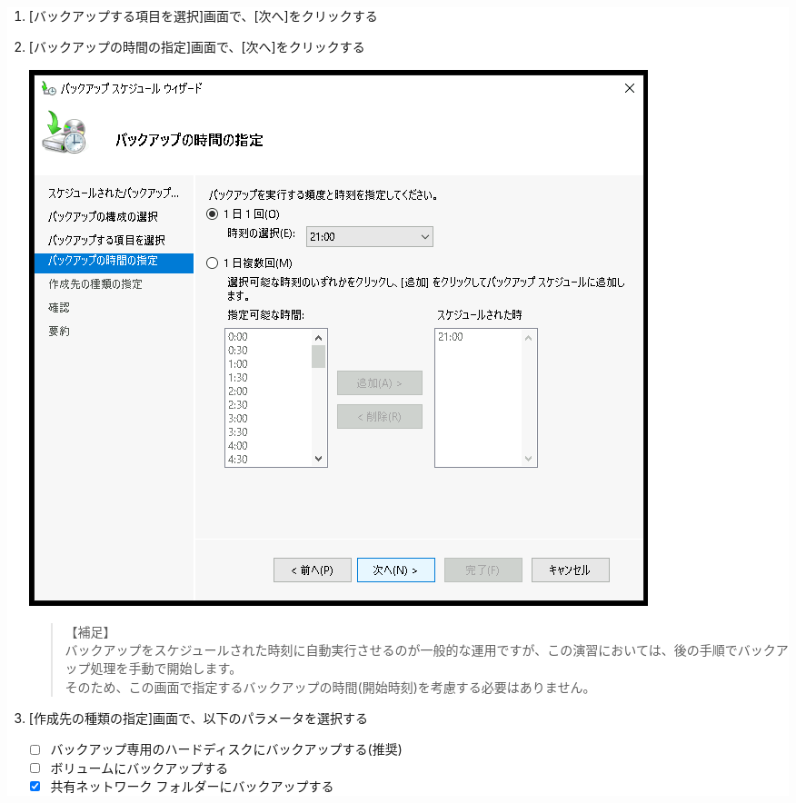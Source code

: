 1. [バックアップする項目を選択]画面で、[次へ]をクリックする     

1. [バックアップの時間の指定]画面で、[次へ]をクリックする     

    <kbd>![img](image/23/28.png)</kbd>  

    > 【補足】  
    > バックアップをスケジュールされた時刻に自動実行させるのが一般的な運用ですが、この演習においては、後の手順でバックアップ処理を手動で開始します。  
    > そのため、この画面で指定するバックアップの時間(開始時刻)を考慮する必要はありません。    

1. [作成先の種類の指定]画面で、以下のパラメータを選択する  

    - [ ] バックアップ専用のハードディスクにバックアップする(推奨)  
    - [ ] ボリュームにバックアップする    
    - [x] 共有ネットワーク フォルダーにバックアップする   
